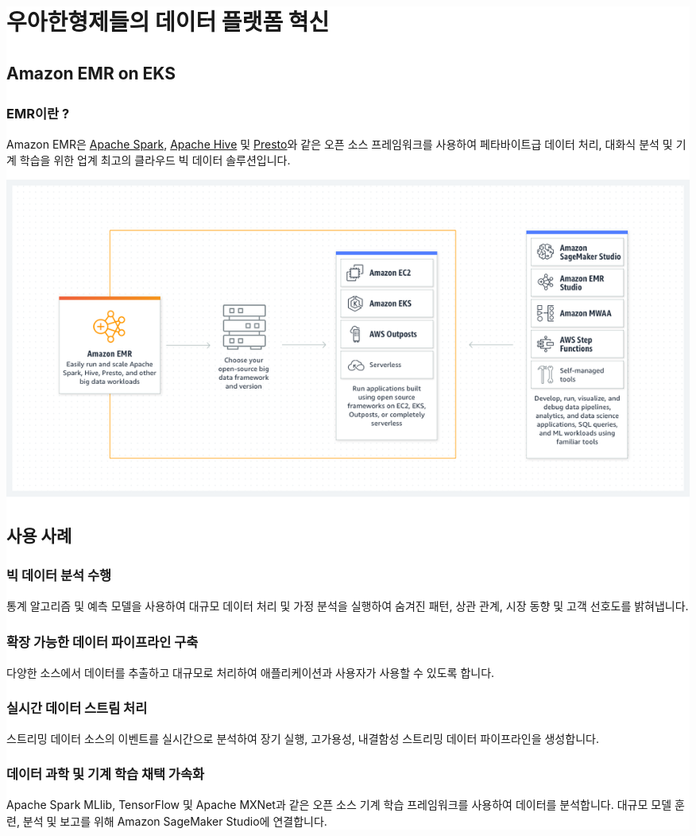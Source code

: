 # 우아한형제들의 데이터 플랫폼 혁신

## Amazon EMR on EKS

### EMR이란 ?

Amazon EMR은 [Apache Spark](https://aws.amazon.com/ko/emr/features/spark/), [Apache Hive](https://aws.amazon.com/ko/emr/features/hive/) 및 [Presto](https://aws.amazon.com/ko/emr/features/presto/)와 같은 오픈 소스 프레임워크를 사용하여 페타바이트급 데이터 처리, 대화식 분석 및 기계 학습을 위한 업계 최고의 클라우드 빅 데이터 솔루션입니다.

![EMR](/assets/images/2024-05-22-AWS-SUMMIT-Seoul-2024/EMR.png)

## **사용 사례**

### 빅 데이터 분석 수행

통계 알고리즘 및 예측 모델을 사용하여 대규모 데이터 처리 및 가정 분석을 실행하여 숨겨진 패턴, 상관 관계, 시장 동향 및 고객 선호도를 밝혀냅니다.

### 확장 가능한 데이터 파이프라인 구축

다양한 소스에서 데이터를 추출하고 대규모로 처리하여 애플리케이션과 사용자가 사용할 수 있도록 합니다.

### 실시간 데이터 스트림 처리

스트리밍 데이터 소스의 이벤트를 실시간으로 분석하여 장기 실행, 고가용성, 내결함성 스트리밍 데이터 파이프라인을 생성합니다.

### 데이터 과학 및 기계 학습 채택 가속화

Apache Spark MLlib, TensorFlow 및 Apache MXNet과 같은 오픈 소스 기계 학습 프레임워크를 사용하여 데이터를 분석합니다. 대규모 모델 훈련, 분석 및 보고를 위해 Amazon SageMaker Studio에 연결합니다.
